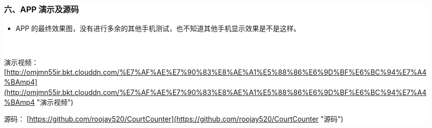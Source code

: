 ### 六、APP 演示及源码 ###

- APP 的最终效果图，没有进行多余的其他手机测试，也不知道其他手机显示效果是不是这样。

![]()

演示视频：
[http://omjmn55ir.bkt.clouddn.com/%E7%AF%AE%E7%90%83%E8%AE%A1%E5%88%86%E6%9D%BF%E6%BC%94%E7%A4%BAmp4](http://omjmn55ir.bkt.clouddn.com/%E7%AF%AE%E7%90%83%E8%AE%A1%E5%88%86%E6%9D%BF%E6%BC%94%E7%A4%BAmp4 "演示视频")

源码：
[https://github.com/roojay520/CourtCounter](https://github.com/roojay520/CourtCounter "源码")

